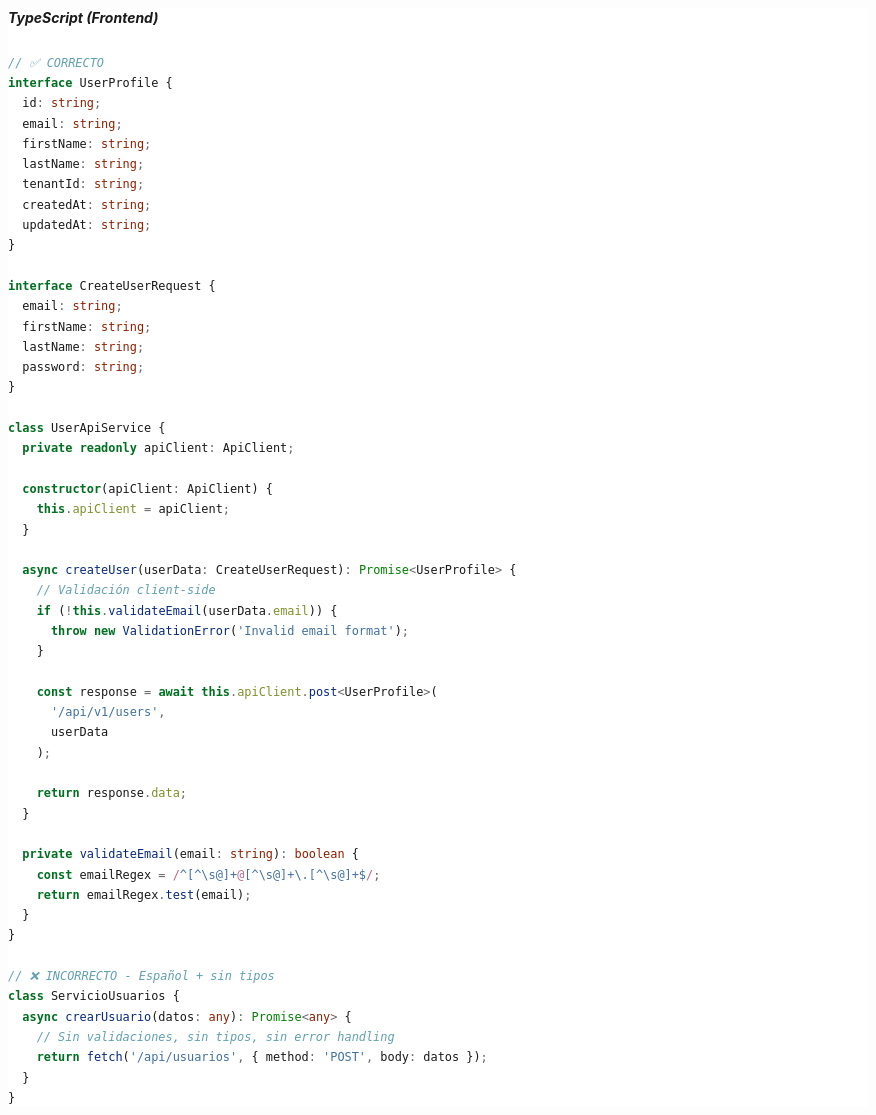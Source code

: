 
##### TypeScript (Frontend)
```typescript
// ✅ CORRECTO
interface UserProfile {
  id: string;
  email: string;
  firstName: string;
  lastName: string;
  tenantId: string;
  createdAt: string;
  updatedAt: string;
}

interface CreateUserRequest {
  email: string;
  firstName: string;
  lastName: string;
  password: string;
}

class UserApiService {
  private readonly apiClient: ApiClient;

  constructor(apiClient: ApiClient) {
    this.apiClient = apiClient;
  }

  async createUser(userData: CreateUserRequest): Promise<UserProfile> {
    // Validación client-side
    if (!this.validateEmail(userData.email)) {
      throw new ValidationError('Invalid email format');
    }

    const response = await this.apiClient.post<UserProfile>(
      '/api/v1/users',
      userData
    );

    return response.data;
  }

  private validateEmail(email: string): boolean {
    const emailRegex = /^[^\s@]+@[^\s@]+\.[^\s@]+$/;
    return emailRegex.test(email);
  }
}

// ❌ INCORRECTO - Español + sin tipos
class ServicioUsuarios {
  async crearUsuario(datos: any): Promise<any> {
    // Sin validaciones, sin tipos, sin error handling
    return fetch('/api/usuarios', { method: 'POST', body: datos });
  }
}
```
